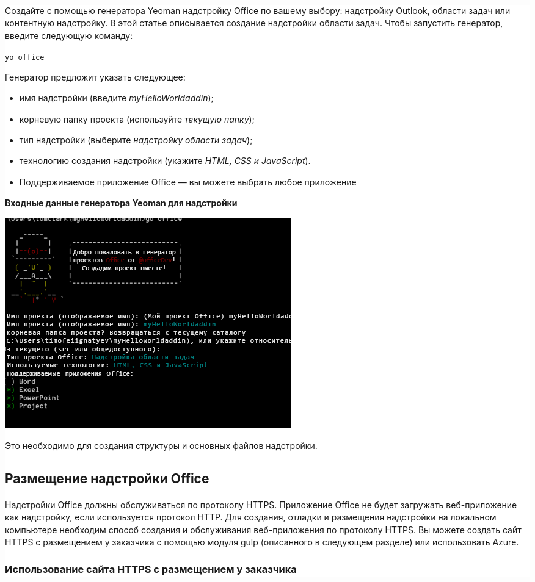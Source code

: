 Создайте с помощью генератора Yeoman надстройку Office по вашему выбору: надстройку Outlook, области задач или контентную надстройку. В этой статье описывается создание надстройки области задач. Чтобы запустить генератор, введите следующую команду:




```
yo office
```

Генератор предложит указать следующее: 


- имя надстройки (введите _myHelloWorldaddin_);
    
- корневую папку проекта (используйте _текущую папку_);
    
- тип надстройки (выберите _надстройку области задач_);
    
- технологию создания надстройки (укажите _HTML, CSS и JavaScript_).
    
- Поддерживаемое приложение Office — вы можете выбрать любое приложение
    

**Входные данные генератора Yeoman для надстройки**

![Снимок экрана: генератор Yeoman с запросом ввода проектных данных](../../images/338cf34b-fe8d-4a2f-9e38-e4bbca996139.PNG)

Это необходимо для создания структуры и основных файлов надстройки.


## Размещение надстройки Office

Надстройки Office должны обслуживаться по протоколу HTTPS. Приложение Office не будет загружать веб-приложение как надстройку, если используется протокол HTTP. Для создания, отладки и размещения надстройки на локальном компьютере необходим способ создания и обслуживания веб-приложения по протоколу HTTPS. Вы можете создать сайт HTTPS с размещением у заказчика с помощью модуля gulp (описанного в следующем разделе) или использовать Azure. 


### Использование сайта HTTPS с размещением у заказчика
